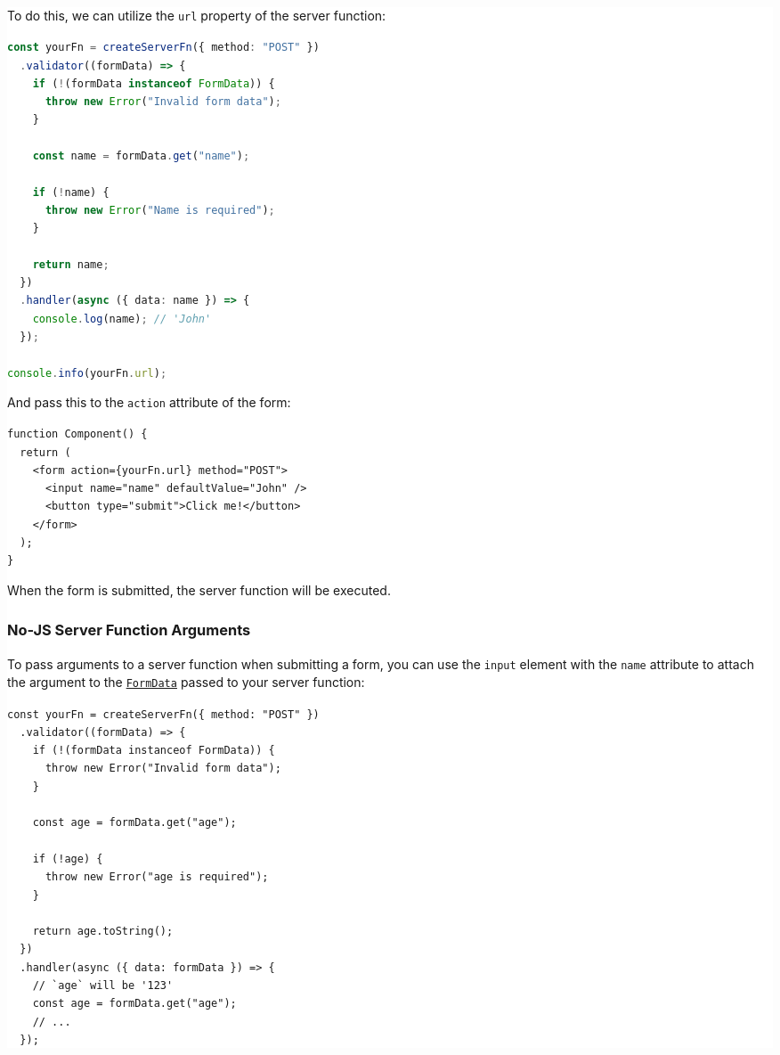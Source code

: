 To do this, we can utilize the `url` property of the server function:

```ts
const yourFn = createServerFn({ method: "POST" })
  .validator((formData) => {
    if (!(formData instanceof FormData)) {
      throw new Error("Invalid form data");
    }

    const name = formData.get("name");

    if (!name) {
      throw new Error("Name is required");
    }

    return name;
  })
  .handler(async ({ data: name }) => {
    console.log(name); // 'John'
  });

console.info(yourFn.url);
```

And pass this to the `action` attribute of the form:

```tsx
function Component() {
  return (
    <form action={yourFn.url} method="POST">
      <input name="name" defaultValue="John" />
      <button type="submit">Click me!</button>
    </form>
  );
}
```

When the form is submitted, the server function will be executed.

### No-JS Server Function Arguments

To pass arguments to a server function when submitting a form, you can use the `input` element with the `name` attribute
to attach the argument to the [`FormData`](https://developer.mozilla.org/en-US/docs/Web/API/FormData) passed to your
server function:

```tsx
const yourFn = createServerFn({ method: "POST" })
  .validator((formData) => {
    if (!(formData instanceof FormData)) {
      throw new Error("Invalid form data");
    }

    const age = formData.get("age");

    if (!age) {
      throw new Error("age is required");
    }

    return age.toString();
  })
  .handler(async ({ data: formData }) => {
    // `age` will be '123'
    const age = formData.get("age");
    // ...
  });
```